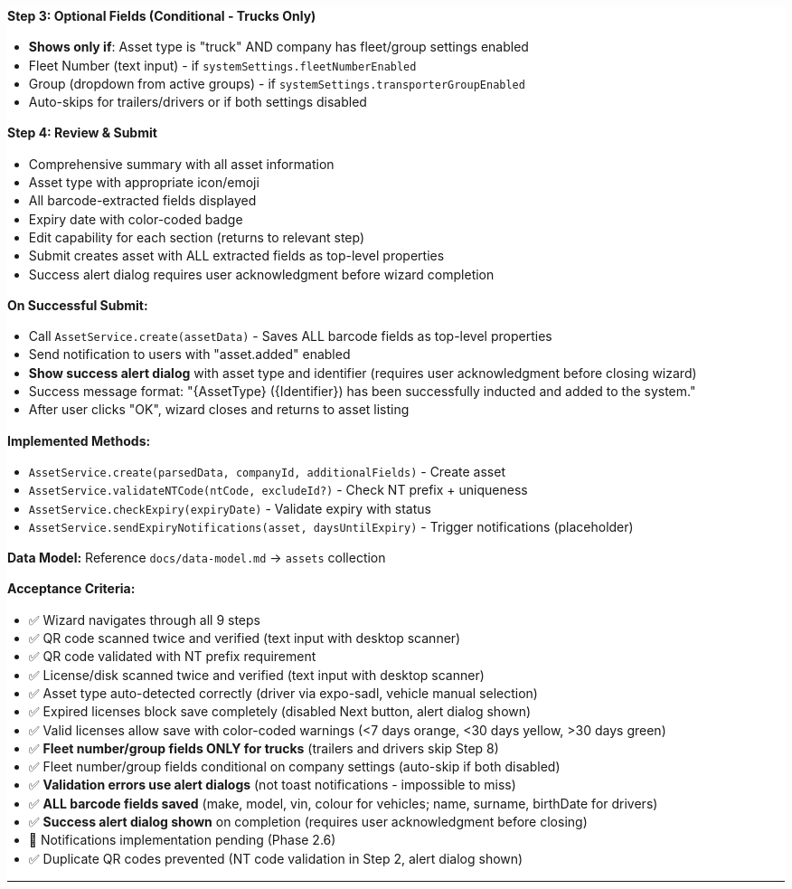 **Step 3: Optional Fields (Conditional - Trucks Only)**

- **Shows only if**: Asset type is "truck" AND company has fleet/group settings enabled
- Fleet Number (text input) - if `systemSettings.fleetNumberEnabled`
- Group (dropdown from active groups) - if `systemSettings.transporterGroupEnabled`
- Auto-skips for trailers/drivers or if both settings disabled

**Step 4: Review & Submit**

- Comprehensive summary with all asset information
- Asset type with appropriate icon/emoji
- All barcode-extracted fields displayed
- Expiry date with color-coded badge
- Edit capability for each section (returns to relevant step)
- Submit creates asset with ALL extracted fields as top-level properties
- Success alert dialog requires user acknowledgment before wizard completion

**On Successful Submit:**

- Call `AssetService.create(assetData)` - Saves ALL barcode fields as top-level properties
- Send notification to users with "asset.added" enabled
- **Show success alert dialog** with asset type and identifier (requires user acknowledgment before closing wizard)
- Success message format: "{AssetType} ({Identifier}) has been successfully inducted and added to the system."
- After user clicks "OK", wizard closes and returns to asset listing

**Implemented Methods:**

- `AssetService.create(parsedData, companyId, additionalFields)` - Create asset
- `AssetService.validateNTCode(ntCode, excludeId?)` - Check NT prefix + uniqueness
- `AssetService.checkExpiry(expiryDate)` - Validate expiry with status
- `AssetService.sendExpiryNotifications(asset, daysUntilExpiry)` - Trigger notifications (placeholder)

**Data Model:** Reference `docs/data-model.md` → `assets` collection

**Acceptance Criteria:**

- ✅ Wizard navigates through all 9 steps
- ✅ QR code scanned twice and verified (text input with desktop scanner)
- ✅ QR code validated with NT prefix requirement
- ✅ License/disk scanned twice and verified (text input with desktop scanner)
- ✅ Asset type auto-detected correctly (driver via expo-sadl, vehicle manual selection)
- ✅ Expired licenses block save completely (disabled Next button, alert dialog shown)
- ✅ Valid licenses allow save with color-coded warnings (<7 days orange, <30 days yellow, >30 days green)
- ✅ **Fleet number/group fields ONLY for trucks** (trailers and drivers skip Step 8)
- ✅ Fleet number/group fields conditional on company settings (auto-skip if both disabled)
- ✅ **Validation errors use alert dialogs** (not toast notifications - impossible to miss)
- ✅ **ALL barcode fields saved** (make, model, vin, colour for vehicles; name, surname, birthDate for drivers)
- ✅ **Success alert dialog shown** on completion (requires user acknowledgment before closing)
- 🔄 Notifications implementation pending (Phase 2.6)
- ✅ Duplicate QR codes prevented (NT code validation in Step 2, alert dialog shown)

---